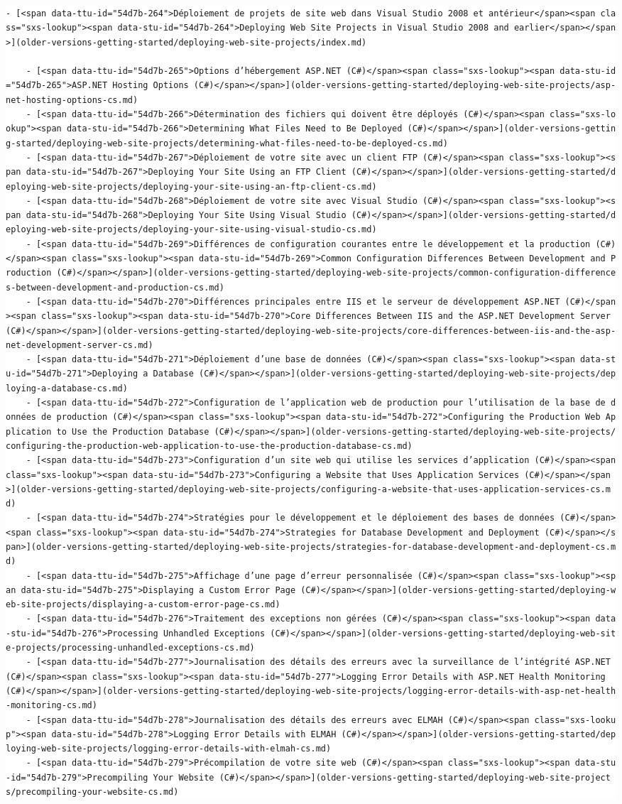     - [<span data-ttu-id="54d7b-264">Déploiement de projets de site web dans Visual Studio 2008 et antérieur</span><span class="sxs-lookup"><span data-stu-id="54d7b-264">Deploying Web Site Projects in Visual Studio 2008 and earlier</span></span>](older-versions-getting-started/deploying-web-site-projects/index.md)

        - [<span data-ttu-id="54d7b-265">Options d’hébergement ASP.NET (C#)</span><span class="sxs-lookup"><span data-stu-id="54d7b-265">ASP.NET Hosting Options (C#)</span></span>](older-versions-getting-started/deploying-web-site-projects/asp-net-hosting-options-cs.md)
        - [<span data-ttu-id="54d7b-266">Détermination des fichiers qui doivent être déployés (C#)</span><span class="sxs-lookup"><span data-stu-id="54d7b-266">Determining What Files Need to Be Deployed (C#)</span></span>](older-versions-getting-started/deploying-web-site-projects/determining-what-files-need-to-be-deployed-cs.md)
        - [<span data-ttu-id="54d7b-267">Déploiement de votre site avec un client FTP (C#)</span><span class="sxs-lookup"><span data-stu-id="54d7b-267">Deploying Your Site Using an FTP Client (C#)</span></span>](older-versions-getting-started/deploying-web-site-projects/deploying-your-site-using-an-ftp-client-cs.md)
        - [<span data-ttu-id="54d7b-268">Déploiement de votre site avec Visual Studio (C#)</span><span class="sxs-lookup"><span data-stu-id="54d7b-268">Deploying Your Site Using Visual Studio (C#)</span></span>](older-versions-getting-started/deploying-web-site-projects/deploying-your-site-using-visual-studio-cs.md)
        - [<span data-ttu-id="54d7b-269">Différences de configuration courantes entre le développement et la production (C#)</span><span class="sxs-lookup"><span data-stu-id="54d7b-269">Common Configuration Differences Between Development and Production (C#)</span></span>](older-versions-getting-started/deploying-web-site-projects/common-configuration-differences-between-development-and-production-cs.md)
        - [<span data-ttu-id="54d7b-270">Différences principales entre IIS et le serveur de développement ASP.NET (C#)</span><span class="sxs-lookup"><span data-stu-id="54d7b-270">Core Differences Between IIS and the ASP.NET Development Server (C#)</span></span>](older-versions-getting-started/deploying-web-site-projects/core-differences-between-iis-and-the-asp-net-development-server-cs.md)
        - [<span data-ttu-id="54d7b-271">Déploiement d’une base de données (C#)</span><span class="sxs-lookup"><span data-stu-id="54d7b-271">Deploying a Database (C#)</span></span>](older-versions-getting-started/deploying-web-site-projects/deploying-a-database-cs.md)
        - [<span data-ttu-id="54d7b-272">Configuration de l’application web de production pour l’utilisation de la base de données de production (C#)</span><span class="sxs-lookup"><span data-stu-id="54d7b-272">Configuring the Production Web Application to Use the Production Database (C#)</span></span>](older-versions-getting-started/deploying-web-site-projects/configuring-the-production-web-application-to-use-the-production-database-cs.md)
        - [<span data-ttu-id="54d7b-273">Configuration d’un site web qui utilise les services d’application (C#)</span><span class="sxs-lookup"><span data-stu-id="54d7b-273">Configuring a Website that Uses Application Services (C#)</span></span>](older-versions-getting-started/deploying-web-site-projects/configuring-a-website-that-uses-application-services-cs.md)
        - [<span data-ttu-id="54d7b-274">Stratégies pour le développement et le déploiement des bases de données (C#)</span><span class="sxs-lookup"><span data-stu-id="54d7b-274">Strategies for Database Development and Deployment (C#)</span></span>](older-versions-getting-started/deploying-web-site-projects/strategies-for-database-development-and-deployment-cs.md)
        - [<span data-ttu-id="54d7b-275">Affichage d’une page d’erreur personnalisée (C#)</span><span class="sxs-lookup"><span data-stu-id="54d7b-275">Displaying a Custom Error Page (C#)</span></span>](older-versions-getting-started/deploying-web-site-projects/displaying-a-custom-error-page-cs.md)
        - [<span data-ttu-id="54d7b-276">Traitement des exceptions non gérées (C#)</span><span class="sxs-lookup"><span data-stu-id="54d7b-276">Processing Unhandled Exceptions (C#)</span></span>](older-versions-getting-started/deploying-web-site-projects/processing-unhandled-exceptions-cs.md)
        - [<span data-ttu-id="54d7b-277">Journalisation des détails des erreurs avec la surveillance de l’intégrité ASP.NET (C#)</span><span class="sxs-lookup"><span data-stu-id="54d7b-277">Logging Error Details with ASP.NET Health Monitoring (C#)</span></span>](older-versions-getting-started/deploying-web-site-projects/logging-error-details-with-asp-net-health-monitoring-cs.md)
        - [<span data-ttu-id="54d7b-278">Journalisation des détails des erreurs avec ELMAH (C#)</span><span class="sxs-lookup"><span data-stu-id="54d7b-278">Logging Error Details with ELMAH (C#)</span></span>](older-versions-getting-started/deploying-web-site-projects/logging-error-details-with-elmah-cs.md)
        - [<span data-ttu-id="54d7b-279">Précompilation de votre site web (C#)</span><span class="sxs-lookup"><span data-stu-id="54d7b-279">Precompiling Your Website (C#)</span></span>](older-versions-getting-started/deploying-web-site-projects/precompiling-your-website-cs.md)